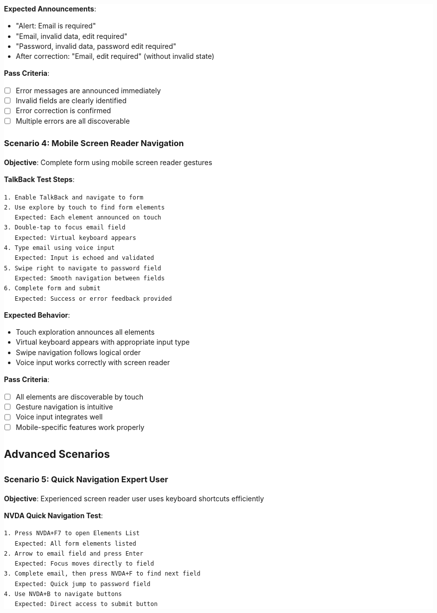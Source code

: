 **Expected Announcements**:
- "Alert: Email is required"
- "Email, invalid data, edit required"
- "Password, invalid data, password edit required"
- After correction: "Email, edit required" (without invalid state)

**Pass Criteria**:
- [ ] Error messages are announced immediately
- [ ] Invalid fields are clearly identified
- [ ] Error correction is confirmed
- [ ] Multiple errors are all discoverable

### Scenario 4: Mobile Screen Reader Navigation

**Objective**: Complete form using mobile screen reader gestures

**TalkBack Test Steps**:
```
1. Enable TalkBack and navigate to form
2. Use explore by touch to find form elements
   Expected: Each element announced on touch
3. Double-tap to focus email field
   Expected: Virtual keyboard appears
4. Type email using voice input
   Expected: Input is echoed and validated
5. Swipe right to navigate to password field
   Expected: Smooth navigation between fields
6. Complete form and submit
   Expected: Success or error feedback provided
```

**Expected Behavior**:
- Touch exploration announces all elements
- Virtual keyboard appears with appropriate input type
- Swipe navigation follows logical order
- Voice input works correctly with screen reader

**Pass Criteria**:
- [ ] All elements are discoverable by touch
- [ ] Gesture navigation is intuitive
- [ ] Voice input integrates well
- [ ] Mobile-specific features work properly

## Advanced Scenarios

### Scenario 5: Quick Navigation Expert User

**Objective**: Experienced screen reader user uses keyboard shortcuts efficiently

**NVDA Quick Navigation Test**:
```
1. Press NVDA+F7 to open Elements List
   Expected: All form elements listed
2. Arrow to email field and press Enter
   Expected: Focus moves directly to field
3. Complete email, then press NVDA+F to find next field
   Expected: Quick jump to password field
4. Use NVDA+B to navigate buttons
   Expected: Direct access to submit button
```
